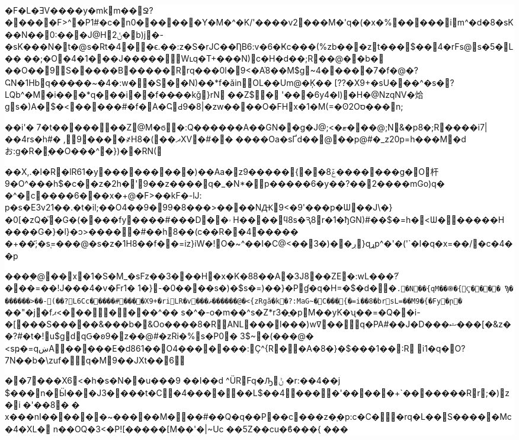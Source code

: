  �F�L�ƎV����y�mkm��Ջ?�����F>^�P1#�c�n0������Y�M�^�K/'����v2���M�'q�(�x�%�����im^�d�8�sK� �N��0:���J@Hݩ2�b)j�-�sK���N�t�@s�Rt�4��ϵ.��:z�S�rJC��ȠB6:v�6�Ҝc���(%zb���zt���$��4�rFs@s�5�L�� ��;�O�4�1���J�����Wւq�T+���N)c�H�d��;R��@��b� ��O��߭9S�����B�����Rrq���0l�9<�A֗8��M$g~4�����7�f�@�?ҀN�1Hbq���݀��~�4�:w��S��N)�� \*f�ǎinOL��Um@� Ķ�� [??�X9+�sU���^�s�?LQb^�M�i���\*q���i��f��̵� �kǧ}rN
��Z$� '���6y4�l)�H�@NzqNV�烚gs�)A�׽$�<��񧍾���# �f�A�ҀԀ9�8|�zw����O�FH╀x�1�M(=�ʘ2Oס���n;
 
 ��i'� 7�t�������Z@M �ϭ�:Q������A��GN��g�J@;<�ޓ���@;N&�p8�;R����i7|��4rs�h#�
,9����҂H8�(��ދXV�#�� ����Oa�sҐd�� @��p@#�\_z20p=h���M�dお:g�R�֚��O���^�})��RN(
 
 ��X,.�l�R�lR61�y���������)��Aa�z9�����{��ݞ8�������g�O杆9�O^���h$�c��z�2h�'9��z����q�\_�N\*�p����� 6�y��?��2����mGo)q�
�^�c����6���x�+@�F>��kF�-lJ:
p�s�E3v21��.�t�il;��O4��9�99�8���>��\��NԪ9<�9'���p�Ѡ��J\�}�0[�zQ�֘ �G�(����fy����#���D��ۥ
H����ϥ8s�Ԇ8r�1�ђGN) #��$�=h�<Ѡ������H  ��� �G�}�l }�ͻ>�����#��h 8��(c��R��4�����
�+��;҃�s֚=���@�s�z�1H8��f��=iz}iW�!O�~^��I�C@<��3�)��ڔ}qړp^�'�(' `�I�q�x=��/�c�4��p
 
 ����֑@��x�1�S�M\_�sFz��3���H�x�K�88��A�3J8��Z E�:wL��� ?֓���=��!J���4�v�Fr1�
1�}-�0����s�)�$s�=)��}�P ɠ�q�H=�$�d��`.�N��{qM��֍�{Ҁ���� Ϡ�������>��-(��?L6Cc�����#����X9+�riLR�v���ޘ������@�<{zRgӑ�k�?:M aG~�C���{�=i��8�brsL=��M9�{�Fy�ր�`��"�j� fޕ<�������^�� s�^�-o�m��^s�Z\*r3�ֳ�pM� �yK�ʯ��=�Q��i-�[���S�����&���b�&Oo����8�RANL���l���)wߜ�� q�PA#��J�D���ޝ���[�&z��?#�t�!u$gdqԌ�ʚ9�z��@#�zRi�%s�P0�
3$~�(���@� <sҏ�=qښA�����E�d861��O4������� :Ç^{R��A�8�}�$���1��:R i1�q�O?7N��b�\zu f�q�M9��JXt��6
 
 ��7���X 6<�h�s�N��u���9 ��I��d
^ÜRFq�Ԡݨ
�r:��4��j $���n�Ӹ���J3����t�C�4������L$��4����'�����+`�������R r;�)z�i �'��8� �  x�� �nI������~� ����M���#��Q�q��P��c���z�֚�p:c�C��rq�L��S�����Mc�4�XL�
n��OQ�3<�P![�����[M��'�|~Uc ��5Z��cu�ϐ���{ ���
 

























